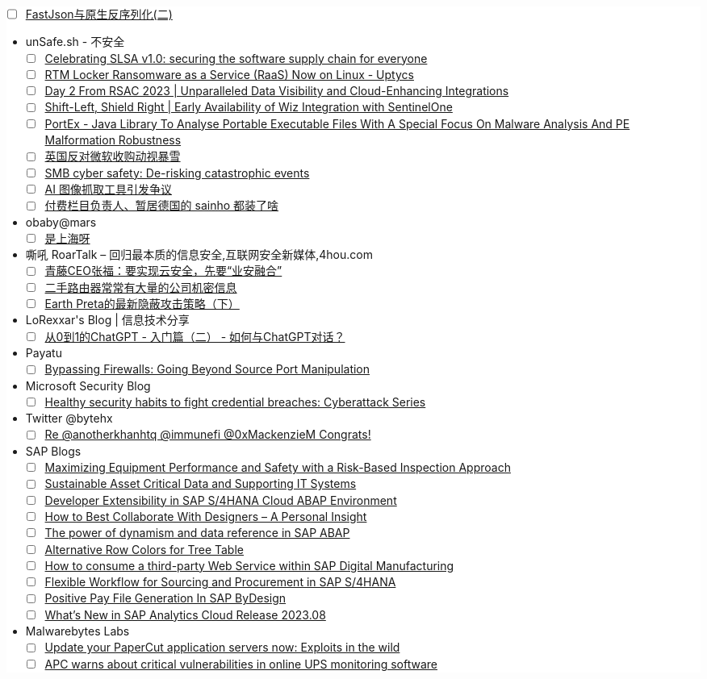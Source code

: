   - [ ] [FastJson与原生反序列化(二)](https://y4tacker.github.io/2023/04/26/year/2023/4/FastJson%E4%B8%8E%E5%8E%9F%E7%94%9F%E5%8F%8D%E5%BA%8F%E5%88%97%E5%8C%96-%E4%BA%8C/)
- unSafe.sh - 不安全
  - [ ] [Celebrating SLSA v1.0: securing the software supply chain for everyone](https://buaq.net/go-160713.html)
  - [ ] [RTM Locker Ransomware as a Service (RaaS) Now on Linux - Uptycs](https://buaq.net/go-160709.html)
  - [ ] [Day 2 From RSAC 2023 | Unparalleled Data Visibility and Cloud-Enhancing Integrations](https://buaq.net/go-160714.html)
  - [ ] [Shift-Left, Shield Right | Early Availability of Wiz Integration with SentinelOne](https://buaq.net/go-160715.html)
  - [ ] [PortEx - Java Library To Analyse Portable Executable Files With A Special Focus On Malware Analysis And PE Malformation Robustness](https://buaq.net/go-160702.html)
  - [ ] [英国反对微软收购动视暴雪](https://buaq.net/go-160716.html)
  - [ ] [SMB cyber safety: De-risking catastrophic events](https://buaq.net/go-160701.html)
  - [ ] [AI 图像抓取工具引发争议](https://buaq.net/go-160717.html)
  - [ ] [付费栏目负责人、暂居德国的 sainho 都装了啥](https://buaq.net/go-160698.html)
- obaby@mars
  - [ ] [是上海呀](https://h4ck.org.cn/2023/04/%e6%98%af%e4%b8%8a%e6%b5%b7%e5%91%80/)
- 嘶吼 RoarTalk – 回归最本质的信息安全,互联网安全新媒体,4hou.com
  - [ ] [青藤CEO张福：要实现云安全，先要“业安融合”](https://www.4hou.com/posts/RKo0)
  - [ ] [二手路由器常常有大量的公司机密信息](https://www.4hou.com/posts/jg2z)
  - [ ] [Earth Preta的最新隐蔽攻击策略（下）](https://www.4hou.com/posts/VZg1)
- LoRexxar's Blog | 信息技术分享
  - [ ] [从0到1的ChatGPT - 入门篇（二） - 如何与ChatGPT对话？](https://lorexxar.cn/2023/04/26/chatgpt2/)
- Payatu
  - [ ] [Bypassing Firewalls: Going Beyond Source Port Manipulation](https://payatu.com/blog/source-port-manipulation/)
- Microsoft Security Blog
  - [ ] [Healthy security habits to fight credential breaches: Cyberattack Series](https://www.microsoft.com/en-us/security/blog/2023/04/26/healthy-security-habits-to-fight-credential-breaches-cyberattack-series/)
- Twitter @bytehx
  - [ ] [Re @anotherkhanhtq @immunefi @0xMackenzieM Congrats!](https://twitter.com/bytehx343/status/1651111825294110723)
- SAP Blogs
  - [ ] [Maximizing Equipment Performance and Safety with a Risk-Based Inspection Approach](https://blogs.sap.com/2023/04/26/maximizing-equipment-performance-and-safety-with-a-risk-based-inspection-approach/)
  - [ ] [Sustainable Asset Critical Data and Supporting IT Systems](https://blogs.sap.com/2023/04/26/sustainable-asset-critical-data-and-supporting-it-systems/)
  - [ ] [Developer Extensibility in SAP S/4HANA Cloud ABAP Environment](https://blogs.sap.com/2023/04/26/developer-extensibility-in-sap-s-4hana-cloud-abap-environment/)
  - [ ] [How to Best Collaborate With Designers – A Personal Insight](https://blogs.sap.com/2023/04/26/how-to-best-collaborate-with-designers-a-personal-insight/)
  - [ ] [The power of dynamism and data reference in SAP ABAP](https://blogs.sap.com/2023/04/26/the-power-of-dynamism-and-data-reference-in-sap-abap/)
  - [ ] [Alternative Row Colors for Tree Table](https://blogs.sap.com/2023/04/26/alternative-row-colors-for-tree-table/)
  - [ ] [How to consume a third-party Web Service within SAP Digital Manufacturing](https://blogs.sap.com/2023/04/26/how-to-consume-a-third-party-web-service-within-sap-digital-manufacturing/)
  - [ ] [Flexible Workflow for Sourcing and Procurement in SAP S/4HANA](https://blogs.sap.com/2023/04/26/flexible-workflow-for-sourcing-and-procurement-in-sap-s-4hana-2/)
  - [ ] [Positive Pay File Generation In SAP ByDesign](https://blogs.sap.com/2023/04/26/positive-pay-file-generation-in-sap-bydesign/)
  - [ ] [What’s New in SAP Analytics Cloud Release 2023.08](https://blogs.sap.com/2023/04/26/whats-new-in-sap-analytics-cloud-release-2023.08/)
- Malwarebytes Labs
  - [ ] [Update your PaperCut application servers now: Exploits in the wild](https://www.malwarebytes.com/blog/news/2023/04/update-your-papercut-application-servers-now-exploits-in-the-wild)
  - [ ] [APC warns about critical vulnerabilities in online UPS monitoring software](https://www.malwarebytes.com/blog/news/2023/04/apc-warns-about-critical-vulnerability-in-online-ups-monitoring-software)